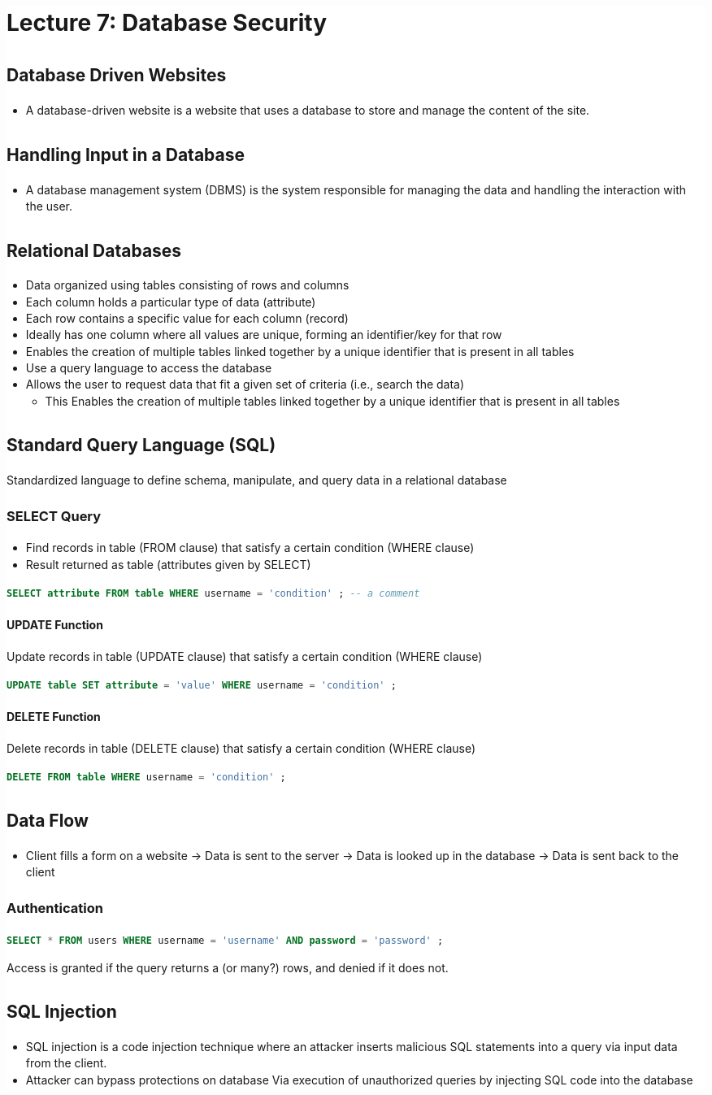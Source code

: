 
# Lecture 7: Database Security
## Database Driven Websites
- A database-driven website is a website that uses a database to store and manage the content of the site.
## Handling Input in a Database
- A database management system (DBMS) is the system responsible for managing the data and handling the interaction with the user.

## Relational Databases
- Data organized using tables consisting of rows and columns
- Each column holds a particular type of data (attribute)
- Each row contains a specific value for each column (record)
- Ideally has one column where all values are unique, forming an identifier/key for that row
- Enables the creation of multiple tables linked together by a unique identifier that is present in all tables
- Use a query language to access the database
- Allows the user to request data that fit a given set of criteria (i.e., search the data)
    - This Enables the creation of multiple tables linked together by a unique identifier that is present in all tables

## Standard Query Language (SQL)
Standardized language to define schema, manipulate, and query data in a relational database
### SELECT Query
- Find records in table (FROM clause) that satisfy a certain condition (WHERE clause)
- Result returned as table (attributes given by SELECT)
``` sql
SELECT attribute FROM table WHERE username = 'condition' ; -- a comment
```
#### UPDATE Function
Update records in table (UPDATE clause) that satisfy a certain condition (WHERE clause)
``` sql
UPDATE table SET attribute = 'value' WHERE username = 'condition' ;
```
#### DELETE Function
Delete records in table (DELETE clause) that satisfy a certain condition (WHERE clause)
``` sql
DELETE FROM table WHERE username = 'condition' ;
```
## Data Flow
- Client fills a form on a website -> Data is sent to the server -> Data is looked up in the database -> Data is sent back to the client

### Authentication
``` sql
SELECT * FROM users WHERE username = 'username' AND password = 'password' ;
```
Access is granted if the query returns a (or many?) rows, and denied if it does not.
## SQL Injection
- SQL injection is a code injection technique where an attacker inserts malicious SQL statements into a query via input data from the client.
- Attacker can bypass protections on database Via execution of unauthorized queries by injecting SQL code into the database
